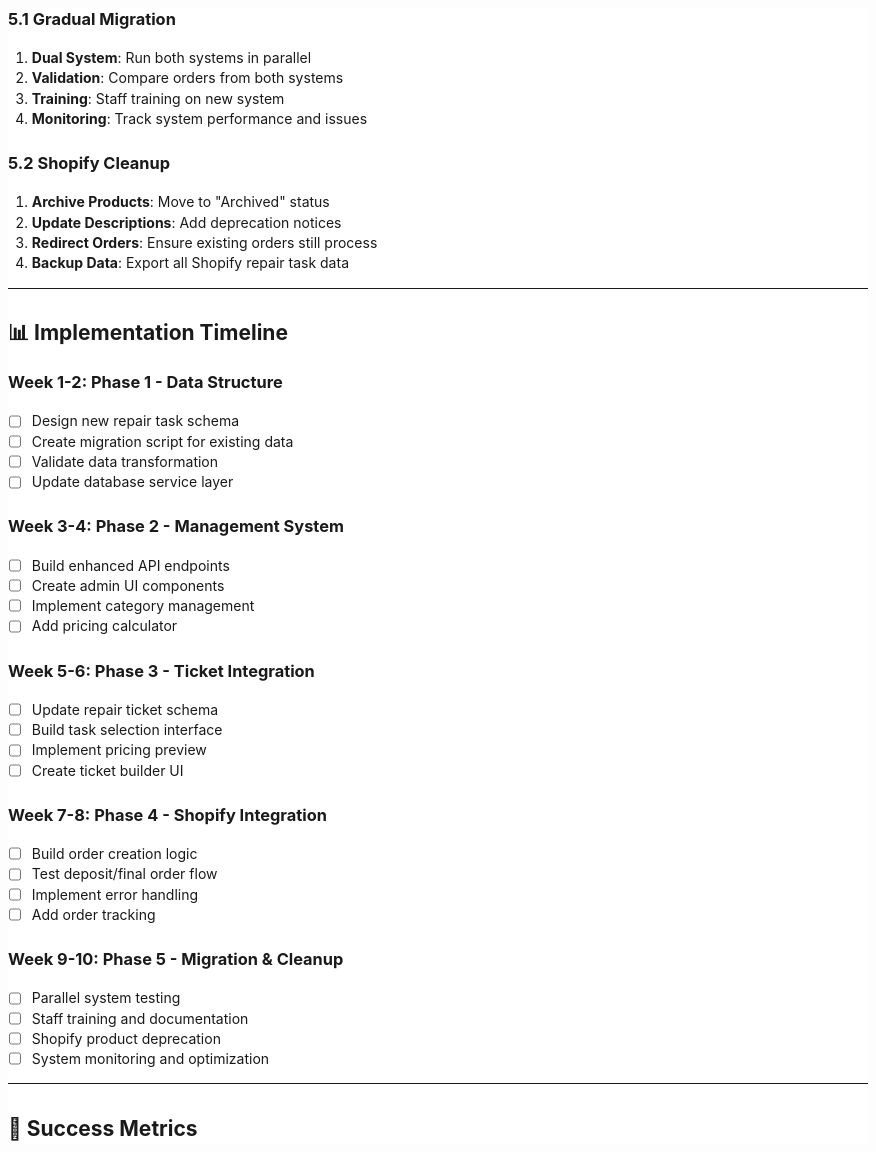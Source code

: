 ### **5.1 Gradual Migration**
1. **Dual System**: Run both systems in parallel
2. **Validation**: Compare orders from both systems
3. **Training**: Staff training on new system
4. **Monitoring**: Track system performance and issues

### **5.2 Shopify Cleanup**
1. **Archive Products**: Move to "Archived" status
2. **Update Descriptions**: Add deprecation notices
3. **Redirect Orders**: Ensure existing orders still process
4. **Backup Data**: Export all Shopify repair task data

---

## 📊 **Implementation Timeline**

### **Week 1-2: Phase 1 - Data Structure**
- [ ] Design new repair task schema
- [ ] Create migration script for existing data
- [ ] Validate data transformation
- [ ] Update database service layer

### **Week 3-4: Phase 2 - Management System**
- [ ] Build enhanced API endpoints
- [ ] Create admin UI components
- [ ] Implement category management
- [ ] Add pricing calculator

### **Week 5-6: Phase 3 - Ticket Integration**
- [ ] Update repair ticket schema
- [ ] Build task selection interface
- [ ] Implement pricing preview
- [ ] Create ticket builder UI

### **Week 7-8: Phase 4 - Shopify Integration**
- [ ] Build order creation logic
- [ ] Test deposit/final order flow
- [ ] Implement error handling
- [ ] Add order tracking

### **Week 9-10: Phase 5 - Migration & Cleanup**
- [ ] Parallel system testing
- [ ] Staff training and documentation
- [ ] Shopify product deprecation
- [ ] System monitoring and optimization

---

## 🎯 **Success Metrics**
